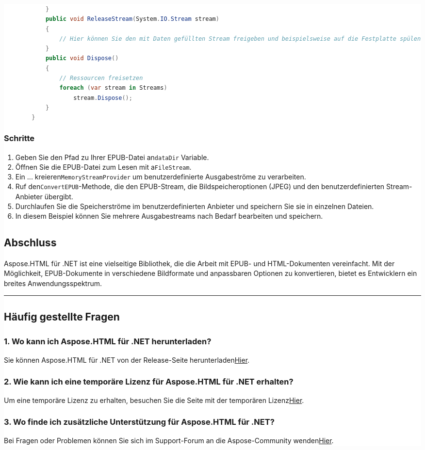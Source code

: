 ```csharp
            }
            public void ReleaseStream(System.IO.Stream stream)
            {
                // Hier können Sie den mit Daten gefüllten Stream freigeben und beispielsweise auf die Festplatte spülen
            }
            public void Dispose()
            {
                // Ressourcen freisetzen
                foreach (var stream in Streams)
                    stream.Dispose();
            }
        }
```

### Schritte
1.  Geben Sie den Pfad zu Ihrer EPUB-Datei an`dataDir` Variable.
2.  Öffnen Sie die EPUB-Datei zum Lesen mit a`FileStream`.
3.  Ein ... kreieren`MemoryStreamProvider` um benutzerdefinierte Ausgabeströme zu verarbeiten.
4.  Ruf den`ConvertEPUB`-Methode, die den EPUB-Stream, die Bildspeicheroptionen (JPEG) und den benutzerdefinierten Stream-Anbieter übergibt.
5. Durchlaufen Sie die Speicherströme im benutzerdefinierten Anbieter und speichern Sie sie in einzelnen Dateien.
6. In diesem Beispiel können Sie mehrere Ausgabestreams nach Bedarf bearbeiten und speichern.

## Abschluss

Aspose.HTML für .NET ist eine vielseitige Bibliothek, die die Arbeit mit EPUB- und HTML-Dokumenten vereinfacht. Mit der Möglichkeit, EPUB-Dokumente in verschiedene Bildformate und anpassbaren Optionen zu konvertieren, bietet es Entwicklern ein breites Anwendungsspektrum.

---

## Häufig gestellte Fragen

### 1. Wo kann ich Aspose.HTML für .NET herunterladen?

 Sie können Aspose.HTML für .NET von der Release-Seite herunterladen[Hier](https://releases.aspose.com/html/net/).

### 2. Wie kann ich eine temporäre Lizenz für Aspose.HTML für .NET erhalten?

 Um eine temporäre Lizenz zu erhalten, besuchen Sie die Seite mit der temporären Lizenz[Hier](https://purchase.aspose.com/temporary-license/).

### 3. Wo finde ich zusätzliche Unterstützung für Aspose.HTML für .NET?

 Bei Fragen oder Problemen können Sie sich im Support-Forum an die Aspose-Community wenden[Hier](https://forum.aspose.com/).

